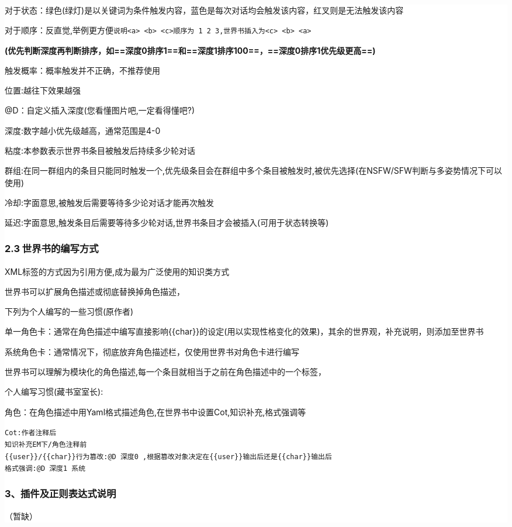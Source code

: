 对于状态：绿色(绿灯)是以关键词为条件触发内容，蓝色是每次对话均会触发该内容，红叉则是无法触发该内容

对于顺序：反直觉,举例更方便```说明<a> <b> <c>顺序为 1 2 3,世界书插入为<c> <b> <a>```

**(优先判断深度再判断排序，如==深度0排序1==和==深度1排序100==，==深度0排序1优先级更高==)**

触发概率：概率触发并不正确，不推荐使用

位置:越往下效果越强

@D：自定义插入深度(您看懂图片吧,一定看得懂吧?)

深度:数字越小优先级越高，通常范围是4-0

粘度:本参数表示世界书条目被触发后持续多少轮对话

群组:在同一群组内的条目只能同时触发一个,优先级条目会在群组中多个条目被触发时,被优先选择(在NSFW/SFW判断与多姿势情况下可以使用)

冷却:字面意思,被触发后需要等待多少论对话才能再次触发

延迟:字面意思,触发条目后需要等待多少轮对话,世界书条目才会被插入(可用于状态转换等)

### 2.3 世界书的编写方式

XML标签的方式因为引用方便,成为最为广泛使用的知识类方式

世界书可以扩展角色描述或彻底替换掉角色描述，

下列为个人编写的一些习惯(原作者)

单一角色卡：通常在角色描述中编写直接影响{{char}}的设定(用以实现性格变化的效果)，其余的世界观，补充说明，则添加至世界书

系统角色卡：通常情况下，彻底放弃角色描述栏，仅使用世界书对角色卡进行编写

世界书可以理解为模块化的角色描述,每一个条目就相当于之前在角色描述中的一个标签，

个人编写习惯(藏书室室长):

角色：在角色描述中用Yaml格式描述角色,在世界书中设置Cot,知识补充,格式强调等
```
Cot:作者注释后
知识补充EM下/角色注释前
{{user}}/{{char}}行为篡改:@D 深度0 ,根据篡改对象决定在{{user}}输出后还是{{char}}输出后
格式强调:@D 深度1 系统

```





### 3、插件及正则表达式说明

（暂缺）

